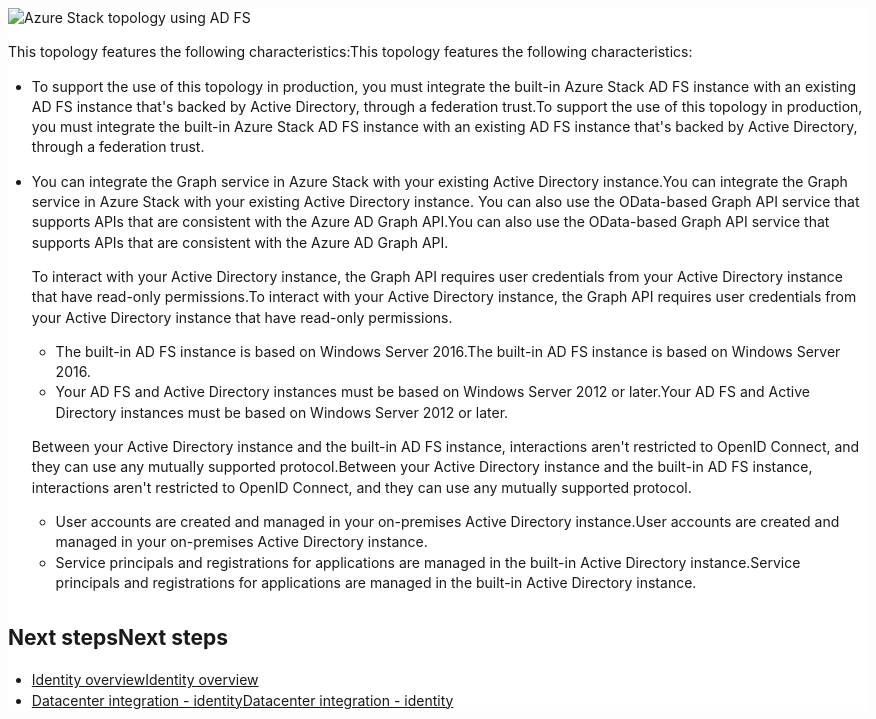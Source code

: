 ![Azure Stack topology using AD FS](media/azure-stack-identity-architecture/adfs.png)

<span data-ttu-id="5c889-172">This topology features the following characteristics:</span><span class="sxs-lookup"><span data-stu-id="5c889-172">This topology features the following characteristics:</span></span>
- <span data-ttu-id="5c889-173">To support the use of this topology in production, you must integrate the built-in Azure Stack AD FS instance with an existing AD FS instance that's backed by Active Directory, through a federation trust.</span><span class="sxs-lookup"><span data-stu-id="5c889-173">To support the use of this topology in production, you must integrate the built-in Azure Stack AD FS instance with an existing AD FS instance that's backed by Active Directory, through a federation trust.</span></span> 
- <span data-ttu-id="5c889-174">You can integrate the Graph service in Azure Stack with your existing Active Directory instance.</span><span class="sxs-lookup"><span data-stu-id="5c889-174">You can integrate the Graph service in Azure Stack with your existing Active Directory instance.</span></span> <span data-ttu-id="5c889-175">You can also use the OData-based Graph API service that supports APIs that are consistent with the Azure AD Graph API.</span><span class="sxs-lookup"><span data-stu-id="5c889-175">You can also use the OData-based Graph API service that supports APIs that are consistent with the Azure AD Graph API.</span></span> 

  <span data-ttu-id="5c889-176">To interact with your Active Directory instance, the Graph API requires user credentials from your Active Directory instance that have read-only permissions.</span><span class="sxs-lookup"><span data-stu-id="5c889-176">To interact with your Active Directory instance, the Graph API requires user credentials from your Active Directory instance that have read-only permissions.</span></span> 
  - <span data-ttu-id="5c889-177">The built-in AD FS instance is based on Windows Server 2016.</span><span class="sxs-lookup"><span data-stu-id="5c889-177">The built-in AD FS instance is based on Windows Server 2016.</span></span> 
  - <span data-ttu-id="5c889-178">Your AD FS and Active Directory instances must be based on Windows Server 2012 or later.</span><span class="sxs-lookup"><span data-stu-id="5c889-178">Your AD FS and Active Directory instances must be based on Windows Server 2012 or later.</span></span> 
  
  <span data-ttu-id="5c889-179">Between your Active Directory instance and the built-in AD FS instance, interactions aren't restricted to OpenID Connect, and they can use any mutually supported protocol.</span><span class="sxs-lookup"><span data-stu-id="5c889-179">Between your Active Directory instance and the built-in AD FS instance, interactions aren't restricted to OpenID Connect, and they can use any mutually supported protocol.</span></span> 
  - <span data-ttu-id="5c889-180">User accounts are created and managed in your on-premises Active Directory instance.</span><span class="sxs-lookup"><span data-stu-id="5c889-180">User accounts are created and managed in your on-premises Active Directory instance.</span></span>
  - <span data-ttu-id="5c889-181">Service principals and registrations for applications are managed in the built-in Active Directory instance.</span><span class="sxs-lookup"><span data-stu-id="5c889-181">Service principals and registrations for applications are managed in the built-in Active Directory instance.</span></span>



## <a name="next-steps"></a><span data-ttu-id="5c889-182">Next steps</span><span class="sxs-lookup"><span data-stu-id="5c889-182">Next steps</span></span>
- [<span data-ttu-id="5c889-183">Identity overview</span><span class="sxs-lookup"><span data-stu-id="5c889-183">Identity overview</span></span>](azure-stack-identity-overview.md)   
- [<span data-ttu-id="5c889-184">Datacenter integration - identity</span><span class="sxs-lookup"><span data-stu-id="5c889-184">Datacenter integration - identity</span></span>](azure-stack-integrate-identity.md)
